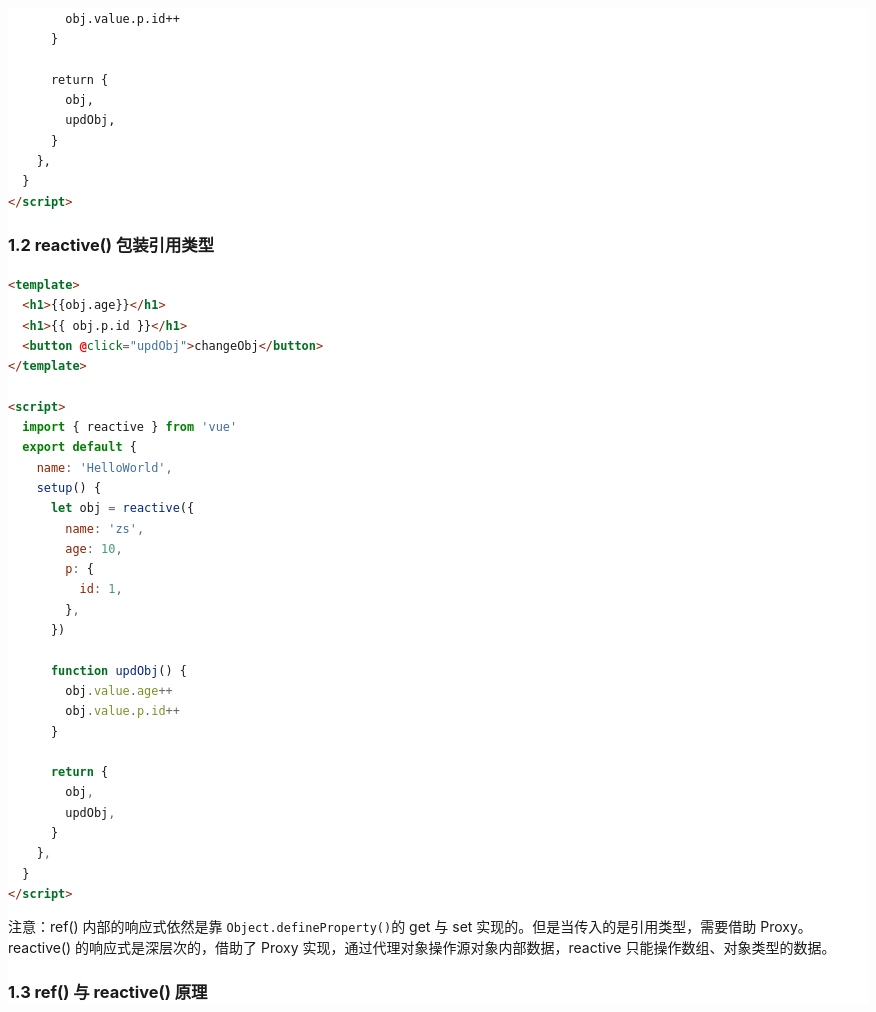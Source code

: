 ```html
        obj.value.p.id++
      }

      return {
        obj,
        updObj,
      }
    },
  }
</script>
```

### 1.2 reactive() 包装引用类型

```html
<template>
  <h1>{{obj.age}}</h1>
  <h1>{{ obj.p.id }}</h1>
  <button @click="updObj">changeObj</button>
</template>

<script>
  import { reactive } from 'vue'
  export default {
    name: 'HelloWorld',
    setup() {
      let obj = reactive({
        name: 'zs',
        age: 10,
        p: {
          id: 1,
        },
      })

      function updObj() {
        obj.value.age++
        obj.value.p.id++
      }

      return {
        obj,
        updObj,
      }
    },
  }
</script>
```

注意：ref() 内部的响应式依然是靠 `Object.defineProperty()`的 get 与 set 实现的。但是当传入的是引用类型，需要借助 Proxy。reactive() 的响应式是深层次的，借助了 Proxy 实现，通过代理对象操作源对象内部数据，reactive 只能操作数组、对象类型的数据。

### 1.3 ref() 与 reactive() 原理
